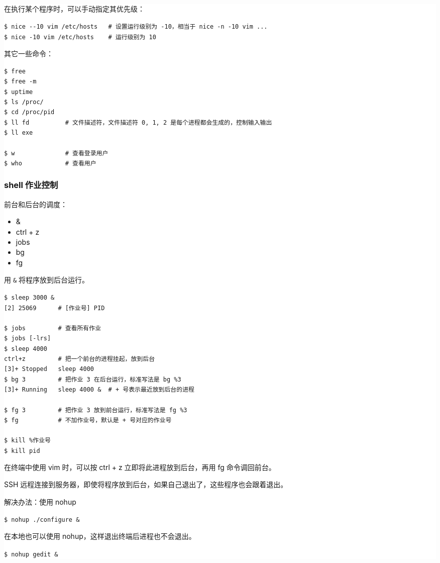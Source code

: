 在执行某个程序时，可以手动指定其优先级：

    $ nice --10 vim /etc/hosts   # 设置运行级别为 -10，相当于 nice -n -10 vim ...
    $ nice -10 vim /etc/hosts    # 运行级别为 10

其它一些命令：

    $ free
    $ free -m
    $ uptime
    $ ls /proc/
    $ cd /proc/pid
    $ ll fd          # 文件描述符，文件描述符 0, 1, 2 是每个进程都会生成的，控制输入输出
    $ ll exe

    $ w              # 查看登录用户
    $ who            # 查看用户

### shell 作业控制

前台和后台的调度：

- &
- ctrl + z
- jobs
- bg
- fg

用 `&` 将程序放到后台运行。

    $ sleep 3000 &
    [2] 25069      # [作业号] PID

    $ jobs         # 查看所有作业
    $ jobs [-lrs]
    $ sleep 4000
    ctrl+z         # 把一个前台的进程挂起，放到后台
    [3]+ Stopped   sleep 4000
    $ bg 3         # 把作业 3 在后台运行，标准写法是 bg %3
    [3]+ Running   sleep 4000 &  # + 号表示最近放到后台的进程

    $ fg 3         # 把作业 3 放到前台运行，标准写法是 fg %3
    $ fg           # 不加作业号，默认是 + 号对应的作业号

    $ kill %作业号
    $ kill pid

在终端中使用 vim 时，可以按 ctrl + z 立即将此进程放到后台，再用 fg 命令调回前台。

SSH 远程连接到服务器，即使将程序放到后台，如果自己退出了，这些程序也会跟着退出。

解决办法：使用 nohup

    $ nohup ./configure &

在本地也可以使用 nohup，这样退出终端后进程也不会退出。

    $ nohup gedit &
